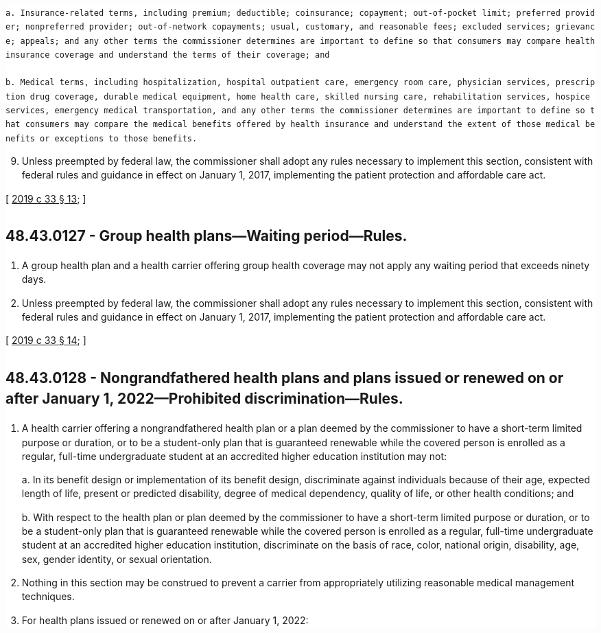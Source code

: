     a. Insurance-related terms, including premium; deductible; coinsurance; copayment; out-of-pocket limit; preferred provider; nonpreferred provider; out-of-network copayments; usual, customary, and reasonable fees; excluded services; grievance; appeals; and any other terms the commissioner determines are important to define so that consumers may compare health insurance coverage and understand the terms of their coverage; and

    b. Medical terms, including hospitalization, hospital outpatient care, emergency room care, physician services, prescription drug coverage, durable medical equipment, home health care, skilled nursing care, rehabilitation services, hospice services, emergency medical transportation, and any other terms the commissioner determines are important to define so that consumers may compare the medical benefits offered by health insurance and understand the extent of those medical benefits or exceptions to those benefits.

9. Unless preempted by federal law, the commissioner shall adopt any rules necessary to implement this section, consistent with federal rules and guidance in effect on January 1, 2017, implementing the patient protection and affordable care act.

\[ [2019 c 33 § 13](http://lawfilesext.leg.wa.gov/biennium/2019-20/Pdf/Bills/Session%20Laws/House/1870-S.SL.pdf?cite=2019%20c%2033%20§%2013); \]

## 48.43.0127 - Group health plans—Waiting period—Rules.
1. A group health plan and a health carrier offering group health coverage may not apply any waiting period that exceeds ninety days.

2. Unless preempted by federal law, the commissioner shall adopt any rules necessary to implement this section, consistent with federal rules and guidance in effect on January 1, 2017, implementing the patient protection and affordable care act.

\[ [2019 c 33 § 14](http://lawfilesext.leg.wa.gov/biennium/2019-20/Pdf/Bills/Session%20Laws/House/1870-S.SL.pdf?cite=2019%20c%2033%20§%2014); \]

## 48.43.0128 - Nongrandfathered health plans and plans issued or renewed on or after January 1, 2022—Prohibited discrimination—Rules.
1. A health carrier offering a nongrandfathered health plan or a plan deemed by the commissioner to have a short-term limited purpose or duration, or to be a student-only plan that is guaranteed renewable while the covered person is enrolled as a regular, full-time undergraduate student at an accredited higher education institution may not:

    a. In its benefit design or implementation of its benefit design, discriminate against individuals because of their age, expected length of life, present or predicted disability, degree of medical dependency, quality of life, or other health conditions; and

    b. With respect to the health plan or plan deemed by the commissioner to have a short-term limited purpose or duration, or to be a student-only plan that is guaranteed renewable while the covered person is enrolled as a regular, full-time undergraduate student at an accredited higher education institution, discriminate on the basis of race, color, national origin, disability, age, sex, gender identity, or sexual orientation.

2. Nothing in this section may be construed to prevent a carrier from appropriately utilizing reasonable medical management techniques.

3. For health plans issued or renewed on or after January 1, 2022:
